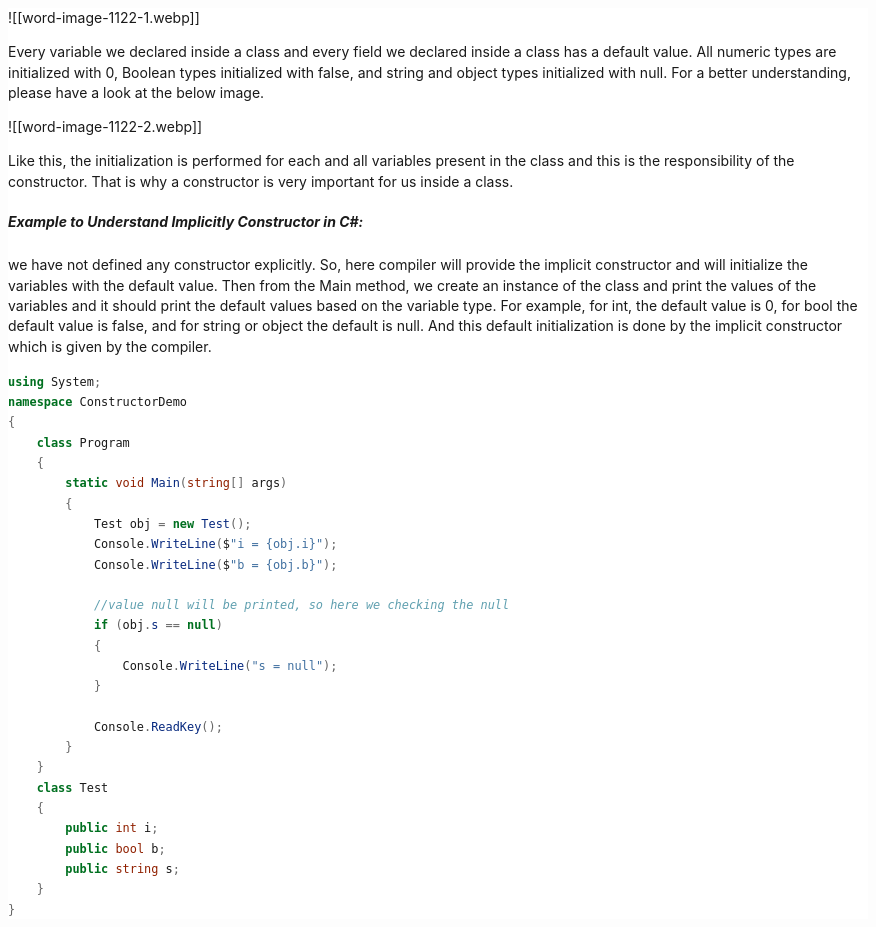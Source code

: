
![[word-image-1122-1.webp]]

Every variable we declared inside a class and every field we declared inside a class has a default value. All numeric types are initialized with 0, Boolean types initialized with false, and string and object types initialized with null. For a better understanding, please have a look at the below image.

![[word-image-1122-2.webp]]

Like this, the initialization is performed for each and all variables present in the class and this is the responsibility of the constructor. That is why a constructor is very important for us inside a class.

##### **Example to Understand Implicitly Constructor in C#:**

we have not defined any constructor explicitly. So, here compiler will provide the implicit constructor and will initialize the variables with the default value. Then from the Main method, we create an instance of the class and print the values of the variables and it should print the default values based on the variable type. For example, for int, the default value is 0, for bool the default value is false, and for string or object the default is null. And this default initialization is done by the implicit constructor which is given by the compiler.

```C#
using System;
namespace ConstructorDemo
{
    class Program
    {
        static void Main(string[] args)
        {
            Test obj = new Test();
            Console.WriteLine($"i = {obj.i}");
            Console.WriteLine($"b = {obj.b}");

            //value null will be printed, so here we checking the null
            if (obj.s == null)
            {
                Console.WriteLine("s = null");
            }

            Console.ReadKey();
        }
    }
    class Test
    {
        public int i;
        public bool b;
        public string s;
    }
}

```
